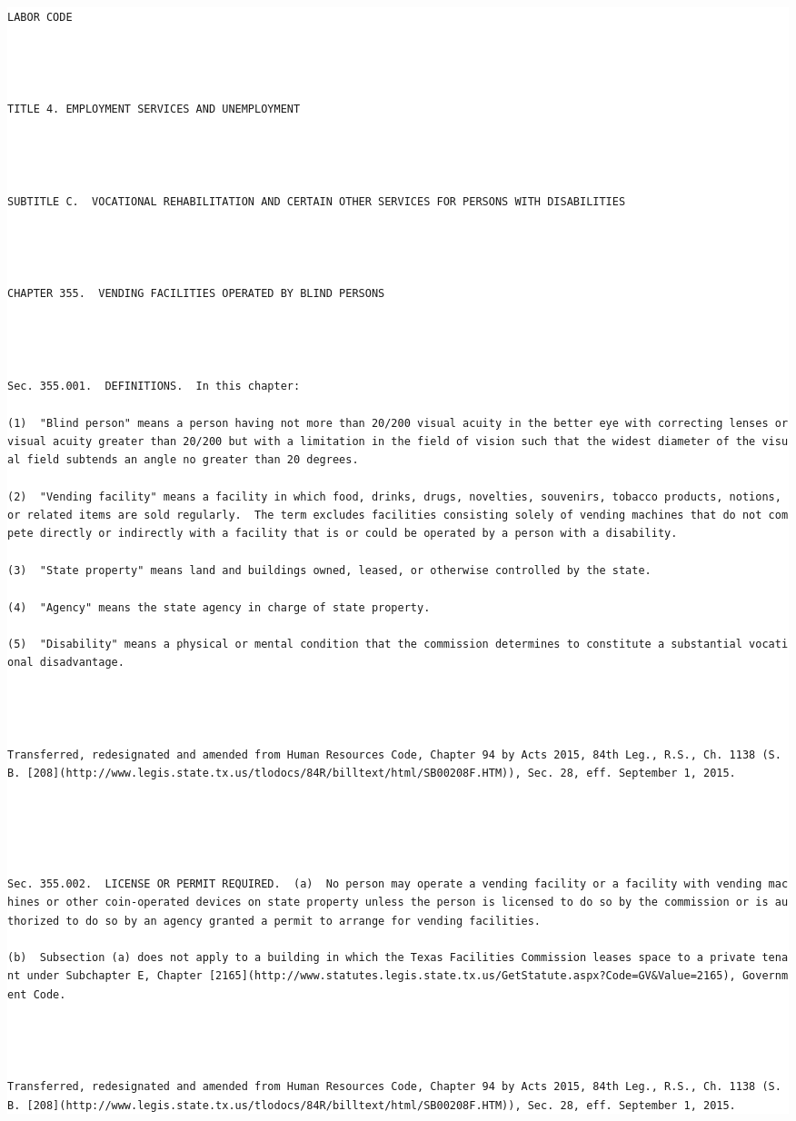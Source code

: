 ﻿
    
    
    	
    					
    
    
    LABOR CODE
    
      
    
    
    TITLE 4. EMPLOYMENT SERVICES AND UNEMPLOYMENT
    
      
    
    
    SUBTITLE C.  VOCATIONAL REHABILITATION AND CERTAIN OTHER SERVICES FOR PERSONS WITH DISABILITIES
    
      
    
    
    CHAPTER 355.  VENDING FACILITIES OPERATED BY BLIND PERSONS
    
      
    
    
    Sec. 355.001.  DEFINITIONS.  In this chapter:
    
    (1)  "Blind person" means a person having not more than 20/200 visual acuity in the better eye with correcting lenses or visual acuity greater than 20/200 but with a limitation in the field of vision such that the widest diameter of the visual field subtends an angle no greater than 20 degrees.
    
    (2)  "Vending facility" means a facility in which food, drinks, drugs, novelties, souvenirs, tobacco products, notions, or related items are sold regularly.  The term excludes facilities consisting solely of vending machines that do not compete directly or indirectly with a facility that is or could be operated by a person with a disability.
    
    (3)  "State property" means land and buildings owned, leased, or otherwise controlled by the state.
    
    (4)  "Agency" means the state agency in charge of state property.
    
    (5)  "Disability" means a physical or mental condition that the commission determines to constitute a substantial vocational disadvantage.
    
    
    
    
    Transferred, redesignated and amended from Human Resources Code, Chapter 94 by Acts 2015, 84th Leg., R.S., Ch. 1138 (S.B. [208](http://www.legis.state.tx.us/tlodocs/84R/billtext/html/SB00208F.HTM)), Sec. 28, eff. September 1, 2015.
    
    
    
    
    
    Sec. 355.002.  LICENSE OR PERMIT REQUIRED.  (a)  No person may operate a vending facility or a facility with vending machines or other coin-operated devices on state property unless the person is licensed to do so by the commission or is authorized to do so by an agency granted a permit to arrange for vending facilities.
    
    (b)  Subsection (a) does not apply to a building in which the Texas Facilities Commission leases space to a private tenant under Subchapter E, Chapter [2165](http://www.statutes.legis.state.tx.us/GetStatute.aspx?Code=GV&Value=2165), Government Code.
    
    
    
    
    Transferred, redesignated and amended from Human Resources Code, Chapter 94 by Acts 2015, 84th Leg., R.S., Ch. 1138 (S.B. [208](http://www.legis.state.tx.us/tlodocs/84R/billtext/html/SB00208F.HTM)), Sec. 28, eff. September 1, 2015.
    